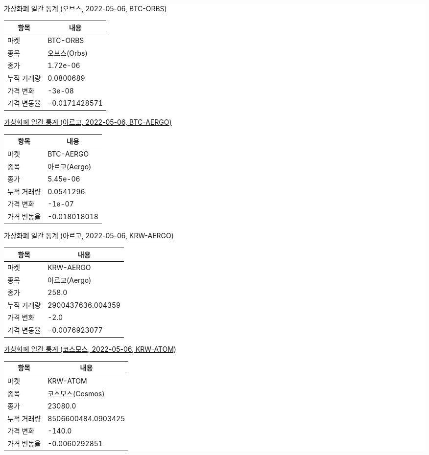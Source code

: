 
[가상화폐 일간 통계 (오브스, 2022-05-06, BTC-ORBS)](BTC-ORBS-daily-candle-10days.html)

|항목|내용|
|--|--|
|마켓|BTC-ORBS|
|종목|오브스(Orbs)|
|종가|1.72e-06|
|누적 거래량|0.0800689|
|가격 변화|-3e-08|
|가격 변동율|-0.0171428571|


[가상화폐 일간 통계 (아르고, 2022-05-06, BTC-AERGO)](BTC-AERGO-daily-candle-10days.html)

|항목|내용|
|--|--|
|마켓|BTC-AERGO|
|종목|아르고(Aergo)|
|종가|5.45e-06|
|누적 거래량|0.0541296|
|가격 변화|-1e-07|
|가격 변동율|-0.018018018|


[가상화폐 일간 통계 (아르고, 2022-05-06, KRW-AERGO)](KRW-AERGO-daily-candle-10days.html)

|항목|내용|
|--|--|
|마켓|KRW-AERGO|
|종목|아르고(Aergo)|
|종가|258.0|
|누적 거래량|2900437636.004359|
|가격 변화|-2.0|
|가격 변동율|-0.0076923077|


[가상화폐 일간 통계 (코스모스, 2022-05-06, KRW-ATOM)](KRW-ATOM-daily-candle-10days.html)

|항목|내용|
|--|--|
|마켓|KRW-ATOM|
|종목|코스모스(Cosmos)|
|종가|23080.0|
|누적 거래량|8506600484.0903425|
|가격 변화|-140.0|
|가격 변동율|-0.0060292851|
